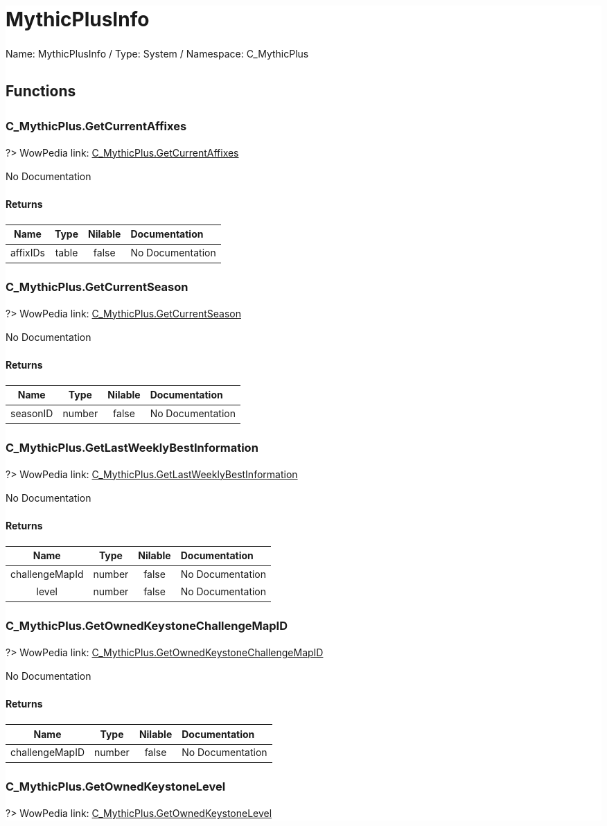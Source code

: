 # MythicPlusInfo

Name: MythicPlusInfo / Type: System / Namespace: C_MythicPlus

## Functions

### C_MythicPlus.GetCurrentAffixes
?> WowPedia link: [C_MythicPlus.GetCurrentAffixes](https://wow.gamepedia.com/API_C_MythicPlus.GetCurrentAffixes)

No Documentation

#### Returns
|Name|Type|Nilable|Documentation|
|:---:|:---:|:---:|:---|
|affixIDs|table|false|No Documentation|
### C_MythicPlus.GetCurrentSeason
?> WowPedia link: [C_MythicPlus.GetCurrentSeason](https://wow.gamepedia.com/API_C_MythicPlus.GetCurrentSeason)

No Documentation

#### Returns
|Name|Type|Nilable|Documentation|
|:---:|:---:|:---:|:---|
|seasonID|number|false|No Documentation|
### C_MythicPlus.GetLastWeeklyBestInformation
?> WowPedia link: [C_MythicPlus.GetLastWeeklyBestInformation](https://wow.gamepedia.com/API_C_MythicPlus.GetLastWeeklyBestInformation)

No Documentation

#### Returns
|Name|Type|Nilable|Documentation|
|:---:|:---:|:---:|:---|
|challengeMapId|number|false|No Documentation|
|level|number|false|No Documentation|
### C_MythicPlus.GetOwnedKeystoneChallengeMapID
?> WowPedia link: [C_MythicPlus.GetOwnedKeystoneChallengeMapID](https://wow.gamepedia.com/API_C_MythicPlus.GetOwnedKeystoneChallengeMapID)

No Documentation

#### Returns
|Name|Type|Nilable|Documentation|
|:---:|:---:|:---:|:---|
|challengeMapID|number|false|No Documentation|
### C_MythicPlus.GetOwnedKeystoneLevel
?> WowPedia link: [C_MythicPlus.GetOwnedKeystoneLevel](https://wow.gamepedia.com/API_C_MythicPlus.GetOwnedKeystoneLevel)
